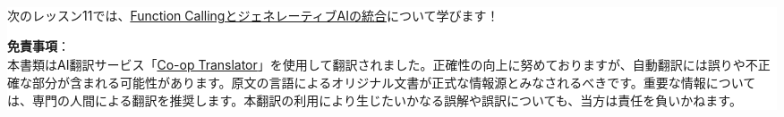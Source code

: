 次のレッスン11では、[Function CallingとジェネレーティブAIの統合](../11-integrating-with-function-calling/README.md?WT.mc_id=academic-105485-koreyst)について学びます！

**免責事項**：  
本書類はAI翻訳サービス「[Co-op Translator](https://github.com/Azure/co-op-translator)」を使用して翻訳されました。正確性の向上に努めておりますが、自動翻訳には誤りや不正確な部分が含まれる可能性があります。原文の言語によるオリジナル文書が正式な情報源とみなされるべきです。重要な情報については、専門の人間による翻訳を推奨します。本翻訳の利用により生じたいかなる誤解や誤訳についても、当方は責任を負いかねます。